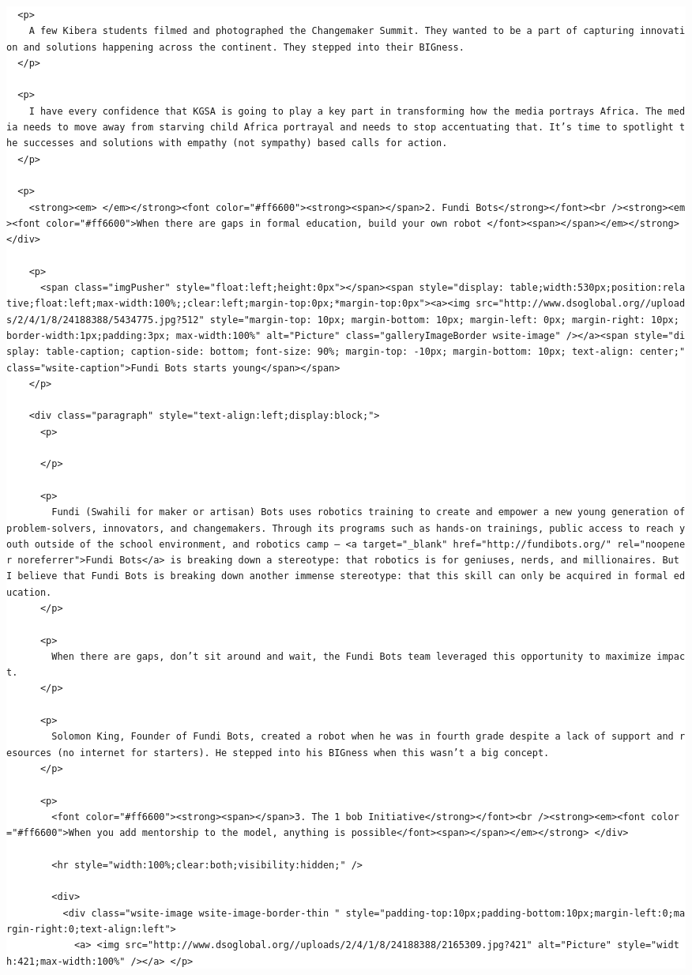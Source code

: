       <p>
        A few Kibera students filmed and photographed the Changemaker Summit. They wanted to be a part of capturing innovation and solutions happening across the continent. They stepped into their BIGness.
      </p>
      
      <p>
        I have every confidence that KGSA is going to play a key part in transforming how the media portrays Africa. The media needs to move away from starving child Africa portrayal and needs to stop accentuating that. It’s time to spotlight the successes and solutions with empathy (not sympathy) based calls for action.
      </p>
      
      <p>
        <strong><em> </em></strong><font color="#ff6600"><strong><span>﻿</span>2. Fundi Bots</strong></font><br /><strong><em><font color="#ff6600">When there are gaps in formal education, build your own robot </font><span>﻿</span></em></strong> </div> 
        
        <p>
          <span class="imgPusher" style="float:left;height:0px"></span><span style="display: table;width:530px;position:relative;float:left;max-width:100%;;clear:left;margin-top:0px;*margin-top:0px"><a><img src="http://www.dsoglobal.org//uploads/2/4/1/8/24188388/5434775.jpg?512" style="margin-top: 10px; margin-bottom: 10px; margin-left: 0px; margin-right: 10px; border-width:1px;padding:3px; max-width:100%" alt="Picture" class="galleryImageBorder wsite-image" /></a><span style="display: table-caption; caption-side: bottom; font-size: 90%; margin-top: -10px; margin-bottom: 10px; text-align: center;" class="wsite-caption">Fundi Bots starts young</span></span>
        </p>
        
        <div class="paragraph" style="text-align:left;display:block;">
          <p>
            ​
          </p>
          
          <p>
            ​Fundi (Swahili for maker or artisan) Bots uses robotics training to create and empower a new young generation of problem-solvers, innovators, and changemakers. Through its programs such as hands-on trainings, public access to reach youth outside of the school environment, and robotics camp – <a target="_blank" href="http://fundibots.org/" rel="noopener noreferrer">Fundi Bots</a> is breaking down a stereotype: that robotics is for geniuses, nerds, and millionaires. But I believe that Fundi Bots is breaking down another immense stereotype: that this skill can only be acquired in formal education.
          </p>
          
          <p>
            When there are gaps, don’t sit around and wait, the Fundi Bots team leveraged this opportunity to maximize impact.
          </p>
          
          <p>
            Solomon King, Founder of Fundi Bots, created a robot when he was in fourth grade despite a lack of support and resources (no internet for starters). He stepped into his BIGness when this wasn’t a big concept.  
          </p>
          
          <p>
            <font color="#ff6600"><strong><span>﻿</span>3. The 1 bob Initiative</strong></font><br /><strong><em><font color="#ff6600">When you add mentorship to the model, anything is possible</font><span>﻿</span></em></strong> </div> 
            
            <hr style="width:100%;clear:both;visibility:hidden;" />
            
            <div>
              <div class="wsite-image wsite-image-border-thin " style="padding-top:10px;padding-bottom:10px;margin-left:0;margin-right:0;text-align:left">
                <a> <img src="http://www.dsoglobal.org//uploads/2/4/1/8/24188388/2165309.jpg?421" alt="Picture" style="width:421;max-width:100%" /></a> </p> 
                